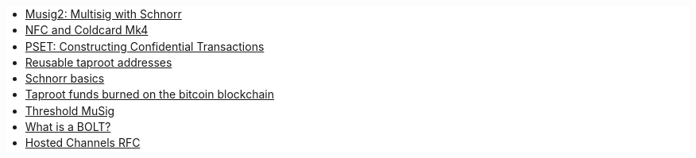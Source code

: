 - [Musig2: Multisig with Schnorr](https://popeller.io/schnorr-musig2)
- [NFC and Coldcard Mk4](https://raw.githubusercontent.com/Coldcard/firmware/master/docs/nfc-coldcard.md)
- [PSET: Constructing Confidential Transactions](https://medium.com/blockstream/pset-constructing-confidential-transactions-437109bb4ac5)
- [Reusable taproot addresses](https://gist.github.com/Kixunil/0ddb3a9cdec33342b97431e438252c0a)
- [Schnorr basics ](https://bitcoin-dev.blog/blog/schnorr-basics/)
- [Taproot funds burned on the bitcoin blockchain](https://suredbits.com/taproot-funds-burned-on-the-bitcoin-blockchain/)
- [Threshold MuSig](https://github.com/ElementsProject/scriptless-scripts/blob/b39355fe8854e542c5c00939942f460b265d37d8/md/thresh-metr.md)
- [What is a BOLT?](https://simplelightning.com/what-is-a-bolt-what-is-a-blip.html)
- [Hosted Channels RFC](https://github.com/btcontract/hosted-channels-rfc)
